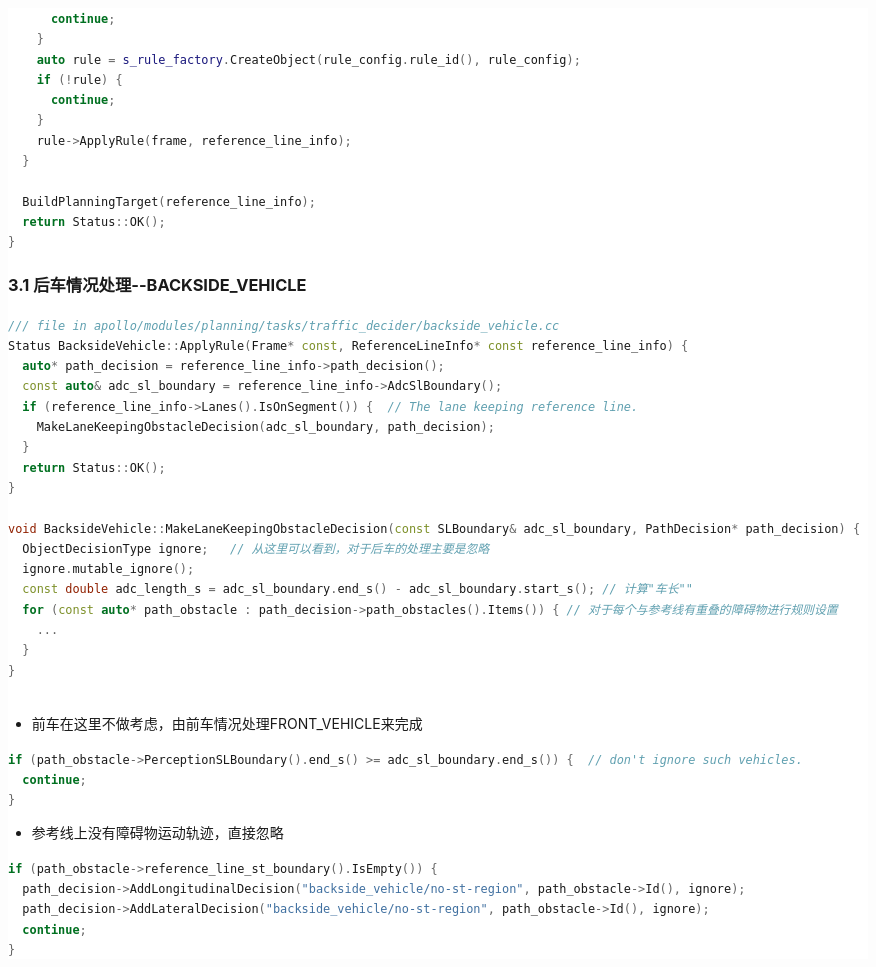 ```cpp
      continue;
    }
    auto rule = s_rule_factory.CreateObject(rule_config.rule_id(), rule_config);
    if (!rule) {
      continue;
    }
    rule->ApplyRule(frame, reference_line_info);
  }
 
  BuildPlanningTarget(reference_line_info);
  return Status::OK();
}
```

### 3.1 后车情况处理--BACKSIDE_VEHICLE

```cpp
/// file in apollo/modules/planning/tasks/traffic_decider/backside_vehicle.cc
Status BacksideVehicle::ApplyRule(Frame* const, ReferenceLineInfo* const reference_line_info) {
  auto* path_decision = reference_line_info->path_decision();
  const auto& adc_sl_boundary = reference_line_info->AdcSlBoundary();
  if (reference_line_info->Lanes().IsOnSegment()) {  // The lane keeping reference line.
    MakeLaneKeepingObstacleDecision(adc_sl_boundary, path_decision);
  }
  return Status::OK();
}
 
void BacksideVehicle::MakeLaneKeepingObstacleDecision(const SLBoundary& adc_sl_boundary, PathDecision* path_decision) {
  ObjectDecisionType ignore;   // 从这里可以看到，对于后车的处理主要是忽略
  ignore.mutable_ignore();
  const double adc_length_s = adc_sl_boundary.end_s() - adc_sl_boundary.start_s(); // 计算"车长""
  for (const auto* path_obstacle : path_decision->path_obstacles().Items()) { // 对于每个与参考线有重叠的障碍物进行规则设置
    ...  
  }
}
 
```

- 前车在这里不做考虑，由前车情况处理FRONT_VEHICLE来完成

```cpp
if (path_obstacle->PerceptionSLBoundary().end_s() >= adc_sl_boundary.end_s()) {  // don't ignore such vehicles.
  continue;
}
```

- 参考线上没有障碍物运动轨迹，直接忽略

```cpp
if (path_obstacle->reference_line_st_boundary().IsEmpty()) {
  path_decision->AddLongitudinalDecision("backside_vehicle/no-st-region", path_obstacle->Id(), ignore);
  path_decision->AddLateralDecision("backside_vehicle/no-st-region", path_obstacle->Id(), ignore);
  continue;
}
```
